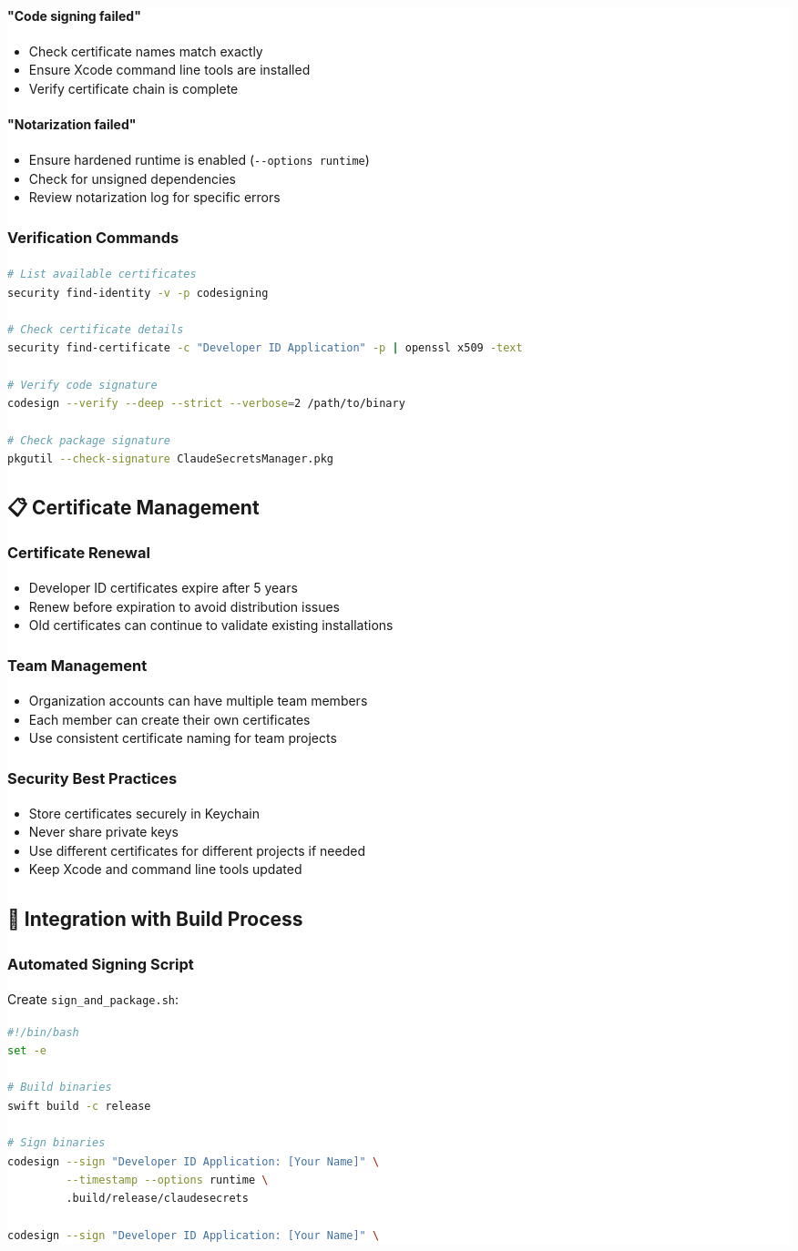 #### "Code signing failed"
- Check certificate names match exactly
- Ensure Xcode command line tools are installed
- Verify certificate chain is complete

#### "Notarization failed"
- Ensure hardened runtime is enabled (`--options runtime`)
- Check for unsigned dependencies
- Review notarization log for specific errors

### Verification Commands

```bash
# List available certificates
security find-identity -v -p codesigning

# Check certificate details
security find-certificate -c "Developer ID Application" -p | openssl x509 -text

# Verify code signature
codesign --verify --deep --strict --verbose=2 /path/to/binary

# Check package signature
pkgutil --check-signature ClaudeSecretsManager.pkg
```

## 📋 Certificate Management

### Certificate Renewal
- Developer ID certificates expire after 5 years
- Renew before expiration to avoid distribution issues
- Old certificates can continue to validate existing installations

### Team Management
- Organization accounts can have multiple team members
- Each member can create their own certificates
- Use consistent certificate naming for team projects

### Security Best Practices
- Store certificates securely in Keychain
- Never share private keys
- Use different certificates for different projects if needed
- Keep Xcode and command line tools updated

## 🎯 Integration with Build Process

### Automated Signing Script

Create `sign_and_package.sh`:
```bash
#!/bin/bash
set -e

# Build binaries
swift build -c release

# Sign binaries
codesign --sign "Developer ID Application: [Your Name]" \
         --timestamp --options runtime \
         .build/release/claudesecrets

codesign --sign "Developer ID Application: [Your Name]" \
```